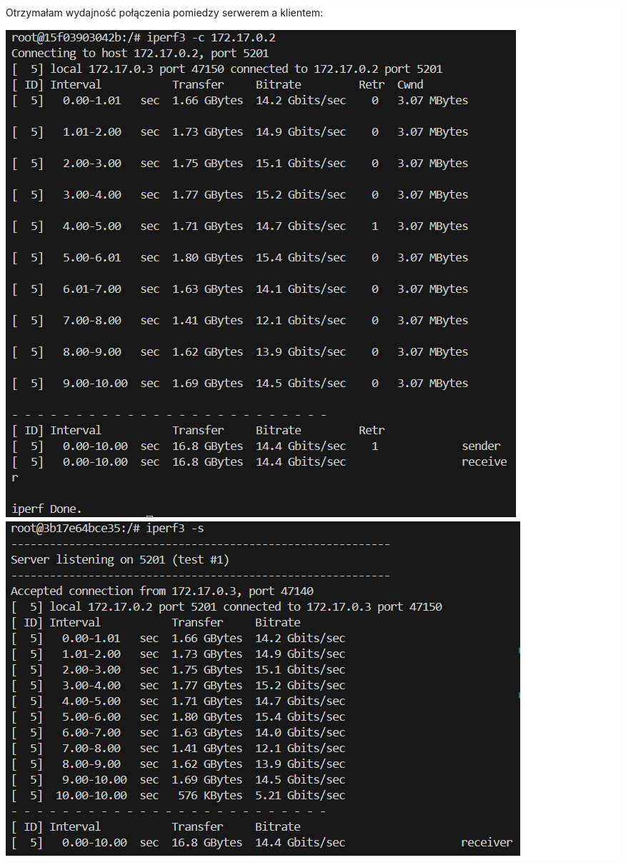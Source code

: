 Otrzymałam wydajność połączenia pomiedzy serwerem a klientem:

![4.2](screenshots/4.2.png)
![4.3](screenshots/4.3.png)
